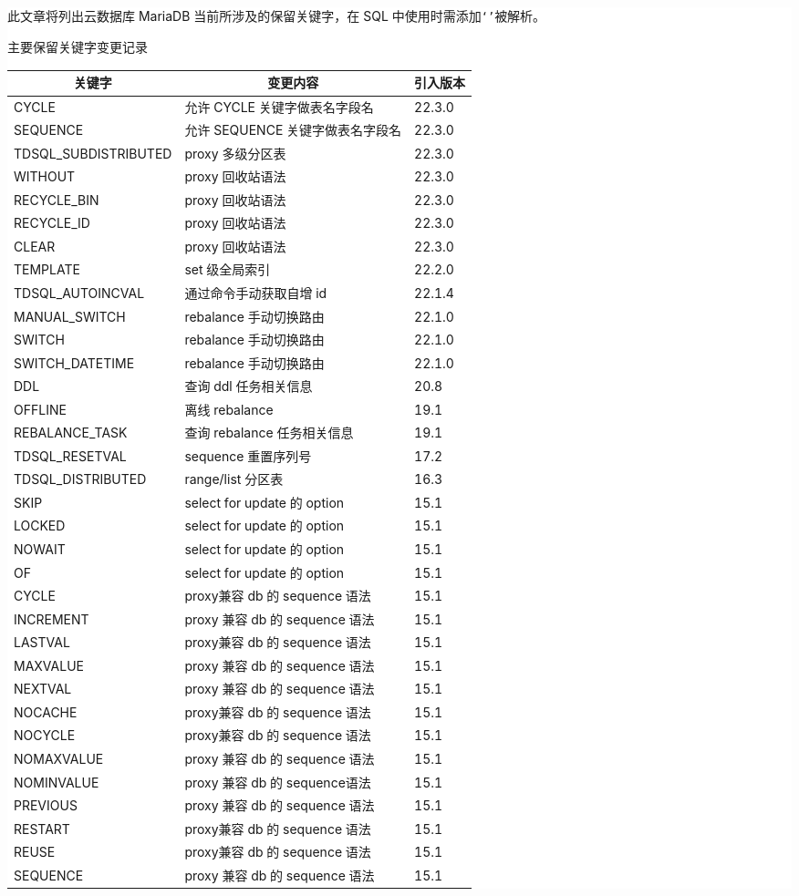 此文章将列出云数据库 MariaDB 当前所涉及的保留关键字，在 SQL 中使用时需添加`‘’`被解析。

主要保留关键字变更记录

|关键字|	变更内容|	引入版本|
|------ |------ |------ |
|CYCLE	|允许 CYCLE 关键字做表名字段名|	22.3.0|
|SEQUENCE	|允许 SEQUENCE 关键字做表名字段名|	22.3.0|
|TDSQL_SUBDISTRIBUTED|	proxy 多级分区表|22.3.0|
|WITHOUT|	proxy 回收站语法|	22.3.0|
|RECYCLE_BIN|	proxy 回收站语法|	22.3.0|
|RECYCLE_ID	|proxy 回收站语法|	22.3.0|
|CLEAR|	proxy 回收站语法	|22.3.0|
|TEMPLATE	|set 级全局索引|	22.2.0|
|TDSQL_AUTOINCVAL	|通过命令手动获取自增 id|	22.1.4|
|MANUAL_SWITCH|	rebalance 手动切换路由|	22.1.0|
|SWITCH	|rebalance 手动切换路由|	22.1.0|
|SWITCH_DATETIME	|rebalance 手动切换路由|	22.1.0|
|DDL	|查询 ddl 任务相关信息|	20.8|
|OFFLINE	|离线 rebalance|	19.1|
|REBALANCE_TASK|	查询 rebalance 任务相关信息|	19.1|
|TDSQL_RESETVAL|	sequence 重置序列号|	17.2|
|TDSQL_DISTRIBUTED|	range/list 分区表|	16.3|
|SKIP|	select for update 的 option|	15.1|
|LOCKED	|select for update 的 option|	15.1|
|NOWAIT	|select for update 的 option|	15.1|
|OF	|select for update 的 option|15.1|
|CYCLE|	proxy兼容 db 的 sequence 语法|	15.1|
|INCREMENT|	proxy 兼容 db 的 sequence 语法|	15.1|
|LASTVAL|	proxy兼容 db 的 sequence 语法|	15.1|
|MAXVALUE|	proxy 兼容 db 的 sequence 语法	|15.1|
|NEXTVAL|	proxy 兼容 db 的 sequence 语法|	15.1|
|NOCACHE|	proxy兼容 db 的 sequence 语法|	15.1|
|NOCYCLE|	proxy兼容 db 的 sequence 语法|	15.1|
|NOMAXVALUE|	proxy 兼容 db 的 sequence 语法|	15.1|
|NOMINVALUE|	proxy 兼容 db 的 sequence语法|	15.1|
|PREVIOUS|	proxy 兼容 db 的 sequence 语法|	15.1|
|RESTART|	proxy兼容 db 的 sequence 语法|	15.1|
|REUSE|	proxy兼容 db 的 sequence 语法|	15.1|
|SEQUENCE|	proxy 兼容 db 的 sequence 语法|	15.1|